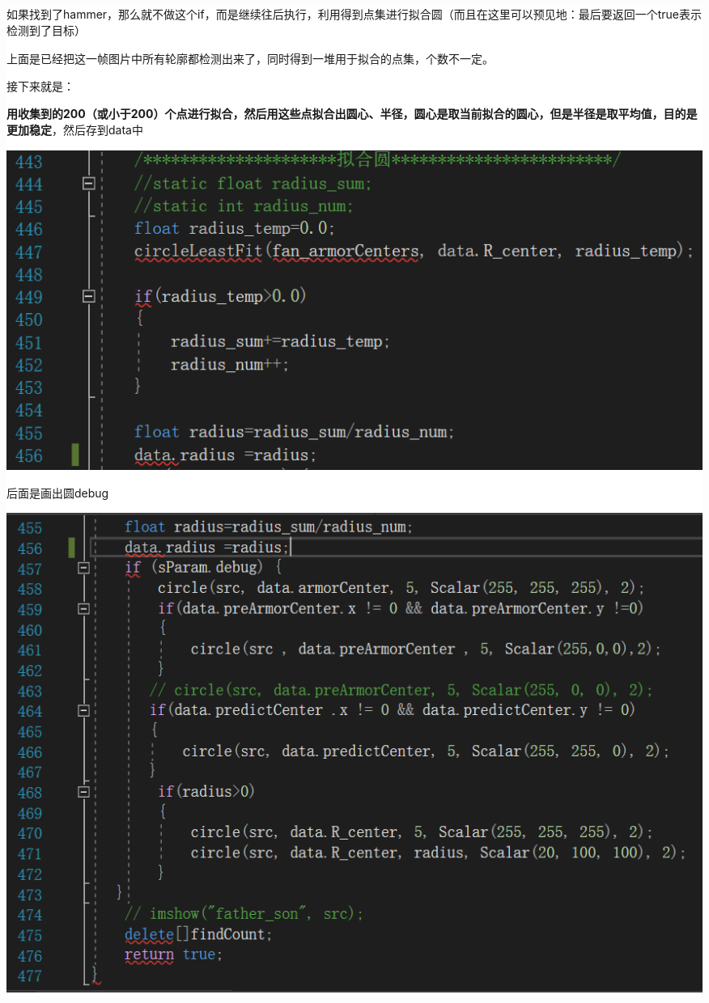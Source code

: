 

如果找到了hammer，那么就不做这个if，而是继续往后执行，利用得到点集进行拟合圆（而且在这里可以预见地：最后要返回一个true表示检测到了目标）



上面是已经把这一帧图片中所有轮廓都检测出来了，同时得到一堆用于拟合的点集，个数不一定。

接下来就是：

**用收集到的200（或小于200）个点进行拟合，然后用这些点拟合出圆心、半径，圆心是取当前拟合的圆心，但是半径是取平均值，目的是更加稳定**，然后存到data中

![1625300040048](Buff.assets/1625300040048.png)

后面是画出圆debug

![1625300154713](Buff.assets/1625300154713.png)
